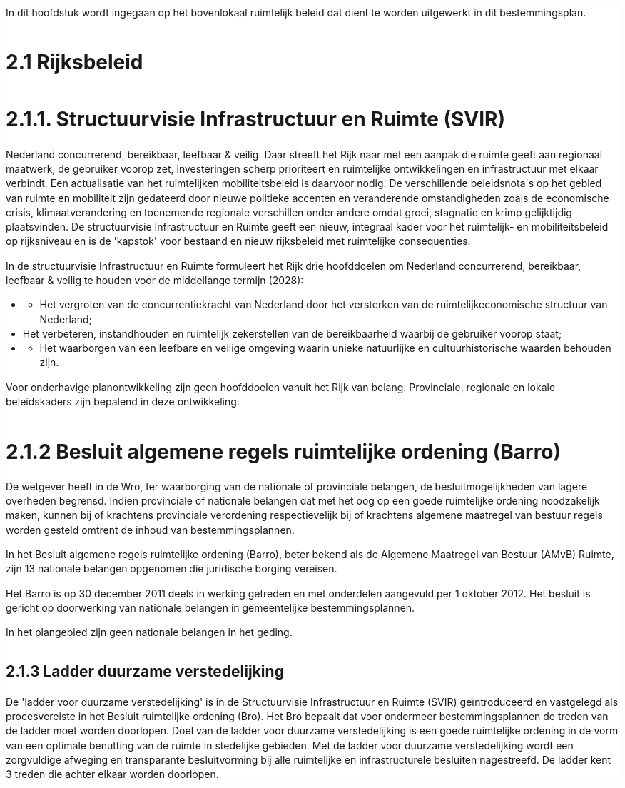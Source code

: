 In dit hoofdstuk wordt ingegaan op het bovenlokaal ruimtelijk beleid dat dient te worden uitgewerkt in dit bestemmingsplan.

# **2.1 Rijksbeleid**

# **2.1.1. Structuurvisie Infrastructuur en Ruimte (SVIR)**

Nederland concurrerend, bereikbaar, leefbaar & veilig. Daar streeft het Rijk naar met een aanpak die ruimte geeft aan regionaal maatwerk, de gebruiker voorop zet, investeringen scherp prioriteert en ruimtelijke ontwikkelingen en infrastructuur met elkaar verbindt. Een actualisatie van het ruimtelijken mobiliteitsbeleid is daarvoor nodig. De verschillende beleidsnota's op het gebied van ruimte en mobiliteit zijn gedateerd door nieuwe politieke accenten en veranderende omstandigheden zoals de economische crisis, klimaatverandering en toenemende regionale verschillen onder andere omdat groei, stagnatie en krimp gelijktijdig plaatsvinden. De structuurvisie Infrastructuur en Ruimte geeft een nieuw, integraal kader voor het ruimtelijk- en mobiliteitsbeleid op rijksniveau en is de 'kapstok' voor bestaand en nieuw rijksbeleid met ruimtelijke consequenties.

In de structuurvisie Infrastructuur en Ruimte formuleert het Rijk drie hoofddoelen om Nederland concurrerend, bereikbaar, leefbaar & veilig te houden voor de middellange termijn (2028):

- - Het vergroten van de concurrentiekracht van Nederland door het versterken van de ruimtelijkeconomische structuur van Nederland;
- Het verbeteren, instandhouden en ruimtelijk zekerstellen van de bereikbaarheid waarbij de gebruiker voorop staat;
- - Het waarborgen van een leefbare en veilige omgeving waarin unieke natuurlijke en cultuurhistorische waarden behouden zijn.

Voor onderhavige planontwikkeling zijn geen hoofddoelen vanuit het Rijk van belang. Provinciale, regionale en lokale beleidskaders zijn bepalend in deze ontwikkeling.

# **2.1.2 Besluit algemene regels ruimtelijke ordening (Barro)**

De wetgever heeft in de Wro, ter waarborging van de nationale of provinciale belangen, de besluitmogelijkheden van lagere overheden begrensd. Indien provinciale of nationale belangen dat met het oog op een goede ruimtelijke ordening noodzakelijk maken, kunnen bij of krachtens provinciale verordening respectievelijk bij of krachtens algemene maatregel van bestuur regels worden gesteld omtrent de inhoud van bestemmingsplannen.

In het Besluit algemene regels ruimtelijke ordening (Barro), beter bekend als de Algemene Maatregel van Bestuur (AMvB) Ruimte, zijn 13 nationale belangen opgenomen die juridische borging vereisen.

Het Barro is op 30 december 2011 deels in werking getreden en met onderdelen aangevuld per 1 oktober 2012. Het besluit is gericht op doorwerking van nationale belangen in gemeentelijke bestemmingsplannen.

In het plangebied zijn geen nationale belangen in het geding.

## **2.1.3 Ladder duurzame verstedelijking**

De 'ladder voor duurzame verstedelijking' is in de Structuurvisie Infrastructuur en Ruimte (SVIR) geïntroduceerd en vastgelegd als procesvereiste in het Besluit ruimtelijke ordening (Bro). Het Bro bepaalt dat voor ondermeer bestemmingsplannen de treden van de ladder moet worden doorlopen. Doel van de ladder voor duurzame verstedelijking is een goede ruimtelijke ordening in de vorm van een optimale benutting van de ruimte in stedelijke gebieden. Met de ladder voor duurzame verstedelijking wordt een zorgvuldige afweging en transparante besluitvorming bij alle ruimtelijke en infrastructurele besluiten nagestreefd. De ladder kent 3 treden die achter elkaar worden doorlopen.
